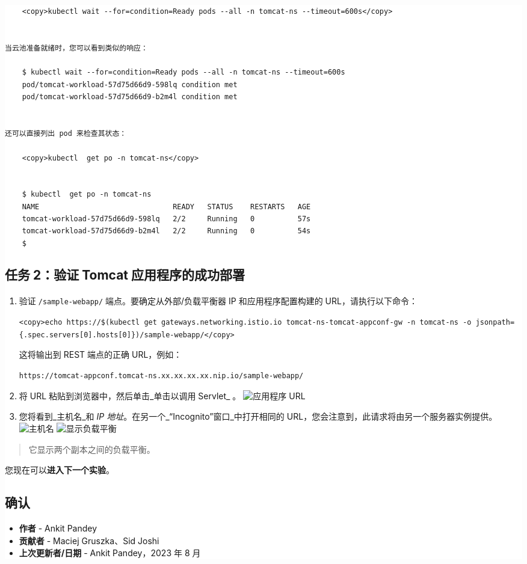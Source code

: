         <copy>kubectl wait --for=condition=Ready pods --all -n tomcat-ns --timeout=600s</copy>
        
    
    当云池准备就绪时，您可以看到类似的响应：
    
        $ kubectl wait --for=condition=Ready pods --all -n tomcat-ns --timeout=600s
        pod/tomcat-workload-57d75d66d9-598lq condition met
        pod/tomcat-workload-57d75d66d9-b2m4l condition met
        
    
    还可以直接列出 pod 来检查其状态：
    
        <copy>kubectl  get po -n tomcat-ns</copy>
        
    
        $ kubectl  get po -n tomcat-ns
        NAME                               READY   STATUS    RESTARTS   AGE
        tomcat-workload-57d75d66d9-598lq   2/2     Running   0          57s
        tomcat-workload-57d75d66d9-b2m4l   2/2     Running   0          54s
        $
        

## 任务 2：验证 Tomcat 应用程序的成功部署

1.  验证 `/sample-webapp/` 端点。要确定从外部/负载平衡器 IP 和应用程序配置构建的 URL，请执行以下命令：
    
        <copy>echo https://$(kubectl get gateways.networking.istio.io tomcat-ns-tomcat-appconf-gw -n tomcat-ns -o jsonpath={.spec.servers[0].hosts[0]})/sample-webapp/</copy>
        
    
    这将输出到 REST 端点的正确 URL，例如：
    
        https://tomcat-appconf.tomcat-ns.xx.xx.xx.xx.nip.io/sample-webapp/
        
2.  将 URL 粘贴到浏览器中，然后单击_单击以调用 Servlet_ 。 ![应用程序 URL](images/application-url.png)
    
3.  您将看到_主机名_和 _IP 地址_。在另一个_“Incognito”窗口_中打开相同的 URL，您会注意到，此请求将由另一个服务器实例提供。![主机名](images/host-name.png) ![显示负载平衡](images/show-loadbalancing.png)
    

> 它显示两个副本之间的负载平衡。

您现在可以**进入下一个实验**。

## 确认

*   **作者** - Ankit Pandey
*   **贡献者** - Maciej Gruszka、Sid Joshi
*   **上次更新者/日期** - Ankit Pandey，2023 年 8 月